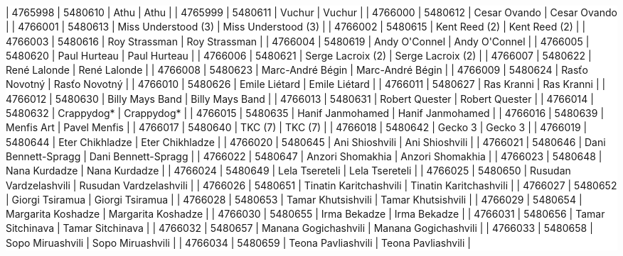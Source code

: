 | 4765998 | 5480610 | Athu | Athu |
| 4765999 | 5480611 | Vuchur | Vuchur |
| 4766000 | 5480612 | Cesar Ovando | Cesar Ovando |
| 4766001 | 5480613 | Miss Understood (3) | Miss Understood (3) |
| 4766002 | 5480615 | Kent Reed (2) | Kent Reed (2) |
| 4766003 | 5480616 | Roy Strassman | Roy Strassman |
| 4766004 | 5480619 | Andy O'Connel | Andy O'Connel |
| 4766005 | 5480620 | Paul Hurteau | Paul Hurteau |
| 4766006 | 5480621 | Serge Lacroix (2) | Serge Lacroix (2) |
| 4766007 | 5480622 | René Lalonde | René Lalonde |
| 4766008 | 5480623 | Marc-André Bégin | Marc-André Bégin |
| 4766009 | 5480624 | Rasťo Novotný | Rasťo Novotný |
| 4766010 | 5480626 | Emile Liétard | Emile Liétard |
| 4766011 | 5480627 | Ras Kranni | Ras Kranni |
| 4766012 | 5480630 | Billy Mays Band | Billy Mays Band |
| 4766013 | 5480631 | Robert Quester | Robert Quester |
| 4766014 | 5480632 | Crappydog* | Crappydog* |
| 4766015 | 5480635 | Hanif Janmohamed | Hanif Janmohamed |
| 4766016 | 5480639 | Menfis Art | Pavel Menfis |
| 4766017 | 5480640 | TKC (7) | TKC (7) |
| 4766018 | 5480642 | Gecko 3 | Gecko 3 |
| 4766019 | 5480644 | Eter Chikhladze | Eter Chikhladze |
| 4766020 | 5480645 | Ani Shioshvili | Ani Shioshvili |
| 4766021 | 5480646 | Dani Bennett-Spragg | Dani Bennett-Spragg |
| 4766022 | 5480647 | Anzori Shomakhia | Anzori Shomakhia |
| 4766023 | 5480648 | Nana Kurdadze | Nana Kurdadze |
| 4766024 | 5480649 | Lela Tsereteli | Lela Tsereteli |
| 4766025 | 5480650 | Rusudan Vardzelashvili | Rusudan Vardzelashvili |
| 4766026 | 5480651 | Tinatin Karitchashvili | Tinatin Karitchashvili |
| 4766027 | 5480652 | Giorgi Tsiramua | Giorgi Tsiramua |
| 4766028 | 5480653 | Tamar Khutsishvili | Tamar Khutsishvili |
| 4766029 | 5480654 | Margarita Koshadze | Margarita Koshadze |
| 4766030 | 5480655 | Irma Bekadze | Irma Bekadze |
| 4766031 | 5480656 | Tamar Sitchinava | Tamar Sitchinava |
| 4766032 | 5480657 | Manana Gogichashvili | Manana Gogichashvili |
| 4766033 | 5480658 | Sopo Miruashvili | Sopo Miruashvili |
| 4766034 | 5480659 | Teona Pavliashvili | Teona Pavliashvili |